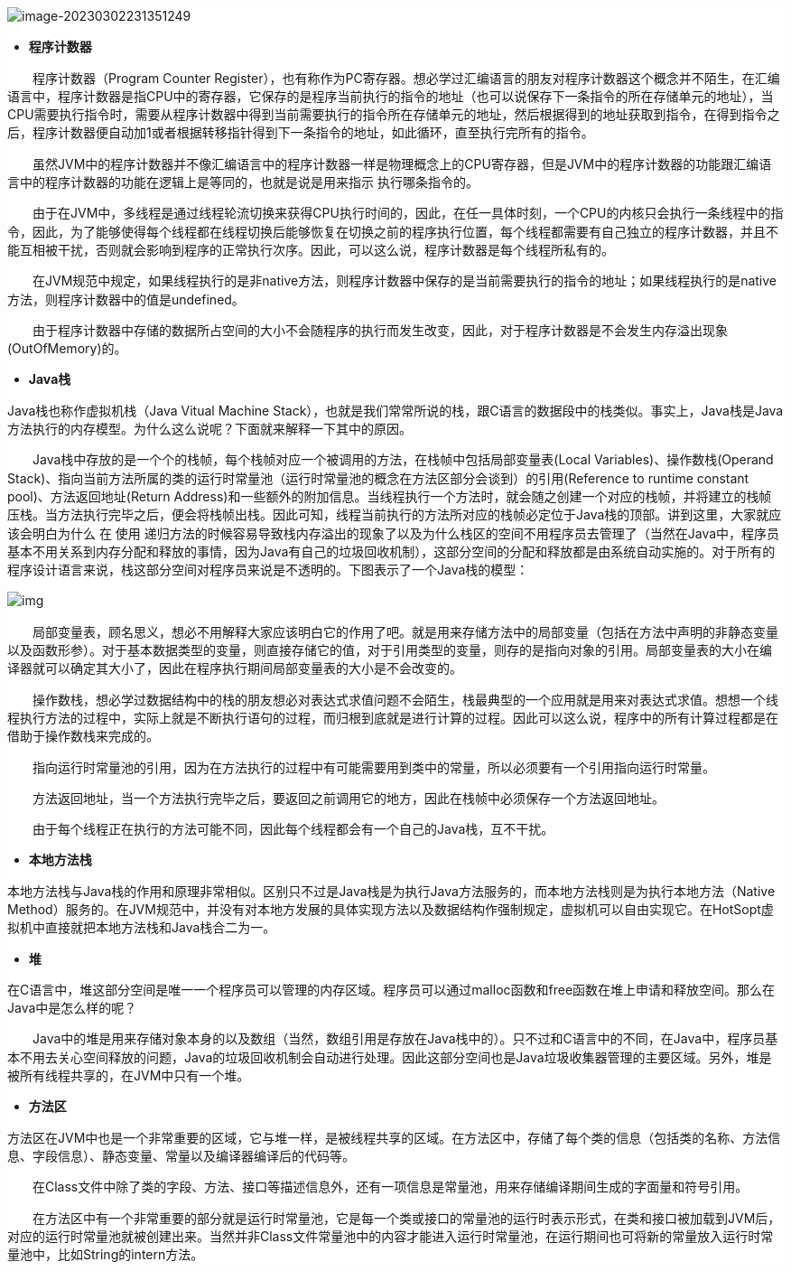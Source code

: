 ![image-20230302231351249](C:\Users\Lenovo\AppData\Roaming\Typora\typora-user-images\image-20230302231351249.png)

- **程序计数器**

　　程序计数器（Program Counter Register），也有称作为PC寄存器。想必学过汇编语言的朋友对程序计数器这个概念并不陌生，在汇编语言中，程序计数器是指CPU中的寄存器，它保存的是程序当前执行的指令的地址（也可以说保存下一条指令的所在存储单元的地址），当CPU需要执行指令时，需要从程序计数器中得到当前需要执行的指令所在存储单元的地址，然后根据得到的地址获取到指令，在得到指令之后，程序计数器便自动加1或者根据转移指针得到下一条指令的地址，如此循环，直至执行完所有的指令。

　　虽然JVM中的程序计数器并不像汇编语言中的程序计数器一样是物理概念上的CPU寄存器，但是JVM中的程序计数器的功能跟汇编语言中的程序计数器的功能在逻辑上是等同的，也就是说是用来指示 执行哪条指令的。

　　由于在JVM中，多线程是通过线程轮流切换来获得CPU执行时间的，因此，在任一具体时刻，一个CPU的内核只会执行一条线程中的指令，因此，为了能够使得每个线程都在线程切换后能够恢复在切换之前的程序执行位置，每个线程都需要有自己独立的程序计数器，并且不能互相被干扰，否则就会影响到程序的正常执行次序。因此，可以这么说，程序计数器是每个线程所私有的。

　　在JVM规范中规定，如果线程执行的是非native方法，则程序计数器中保存的是当前需要执行的指令的地址；如果线程执行的是native方法，则程序计数器中的值是undefined。

　　由于程序计数器中存储的数据所占空间的大小不会随程序的执行而发生改变，因此，对于程序计数器是不会发生内存溢出现象(OutOfMemory)的。

- **Java栈**

Java栈也称作虚拟机栈（Java Vitual Machine Stack），也就是我们常常所说的栈，跟C语言的数据段中的栈类似。事实上，Java栈是Java方法执行的内存模型。为什么这么说呢？下面就来解释一下其中的原因。

　　Java栈中存放的是一个个的栈帧，每个栈帧对应一个被调用的方法，在栈帧中包括局部变量表(Local Variables)、操作数栈(Operand Stack)、指向当前方法所属的类的运行时常量池（运行时常量池的概念在方法区部分会谈到）的引用(Reference to runtime constant pool)、方法返回地址(Return Address)和一些额外的附加信息。当线程执行一个方法时，就会随之创建一个对应的栈帧，并将建立的栈帧压栈。当方法执行完毕之后，便会将栈帧出栈。因此可知，线程当前执行的方法所对应的栈帧必定位于Java栈的顶部。讲到这里，大家就应该会明白为什么 在 使用 递归方法的时候容易导致栈内存溢出的现象了以及为什么栈区的空间不用程序员去管理了（当然在Java中，程序员基本不用关系到内存分配和释放的事情，因为Java有自己的垃圾回收机制），这部分空间的分配和释放都是由系统自动实施的。对于所有的程序设计语言来说，栈这部分空间对程序员来说是不透明的。下图表示了一个Java栈的模型：

![img](https://images0.cnblogs.com/i/288799/201405/291429030562182.jpg)

　　局部变量表，顾名思义，想必不用解释大家应该明白它的作用了吧。就是用来存储方法中的局部变量（包括在方法中声明的非静态变量以及函数形参）。对于基本数据类型的变量，则直接存储它的值，对于引用类型的变量，则存的是指向对象的引用。局部变量表的大小在编译器就可以确定其大小了，因此在程序执行期间局部变量表的大小是不会改变的。

　　操作数栈，想必学过数据结构中的栈的朋友想必对表达式求值问题不会陌生，栈最典型的一个应用就是用来对表达式求值。想想一个线程执行方法的过程中，实际上就是不断执行语句的过程，而归根到底就是进行计算的过程。因此可以这么说，程序中的所有计算过程都是在借助于操作数栈来完成的。

　　指向运行时常量池的引用，因为在方法执行的过程中有可能需要用到类中的常量，所以必须要有一个引用指向运行时常量。

　　方法返回地址，当一个方法执行完毕之后，要返回之前调用它的地方，因此在栈帧中必须保存一个方法返回地址。

　　由于每个线程正在执行的方法可能不同，因此每个线程都会有一个自己的Java栈，互不干扰。

- **本地方法栈**

本地方法栈与Java栈的作用和原理非常相似。区别只不过是Java栈是为执行Java方法服务的，而本地方法栈则是为执行本地方法（Native Method）服务的。在JVM规范中，并没有对本地方发展的具体实现方法以及数据结构作强制规定，虚拟机可以自由实现它。在HotSopt虚拟机中直接就把本地方法栈和Java栈合二为一。

- **堆**

在C语言中，堆这部分空间是唯一一个程序员可以管理的内存区域。程序员可以通过malloc函数和free函数在堆上申请和释放空间。那么在Java中是怎么样的呢？

　　Java中的堆是用来存储对象本身的以及数组（当然，数组引用是存放在Java栈中的）。只不过和C语言中的不同，在Java中，程序员基本不用去关心空间释放的问题，Java的垃圾回收机制会自动进行处理。因此这部分空间也是Java垃圾收集器管理的主要区域。另外，堆是被所有线程共享的，在JVM中只有一个堆。

- **方法区**

方法区在JVM中也是一个非常重要的区域，它与堆一样，是被线程共享的区域。在方法区中，存储了每个类的信息（包括类的名称、方法信息、字段信息）、静态变量、常量以及编译器编译后的代码等。

　　在Class文件中除了类的字段、方法、接口等描述信息外，还有一项信息是常量池，用来存储编译期间生成的字面量和符号引用。

　　在方法区中有一个非常重要的部分就是运行时常量池，它是每一个类或接口的常量池的运行时表示形式，在类和接口被加载到JVM后，对应的运行时常量池就被创建出来。当然并非Class文件常量池中的内容才能进入运行时常量池，在运行期间也可将新的常量放入运行时常量池中，比如String的intern方法。
